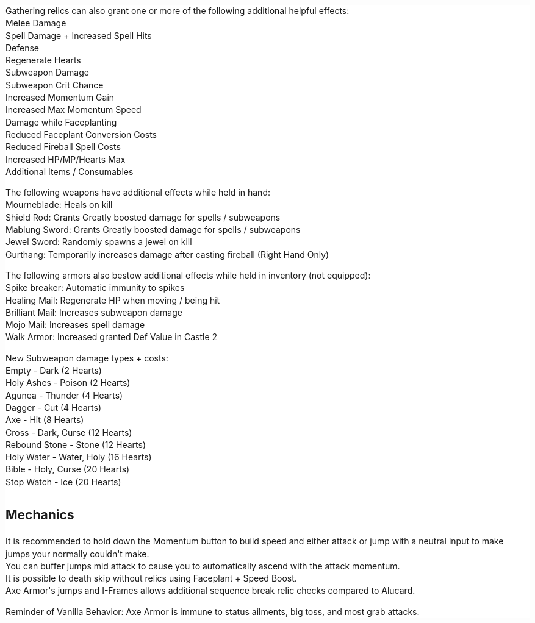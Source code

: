 Gathering relics can also grant one or more of the following additional helpful effects: <br />
	Melee Damage <br />
	Spell Damage + Increased Spell Hits <br />
	Defense <br />
	Regenerate Hearts <br />
	Subweapon Damage <br />
	Subweapon Crit Chance <br />
	Increased Momentum Gain <br />
	Increased Max Momentum Speed <br />
	Damage while Faceplanting <br />
	Reduced Faceplant Conversion Costs <br />
	Reduced Fireball Spell Costs <br />
	Increased HP/MP/Hearts Max <br />
	Additional Items / Consumables <br />
	
The following weapons have additional effects while held in hand:  <br />
	Mourneblade: Heals on kill  <br />
	Shield Rod: Grants Greatly boosted damage for spells / subweapons  <br />
	Mablung Sword: Grants Greatly boosted damage for spells / subweapons  <br />
	Jewel Sword: Randomly spawns a jewel on kill <br />
	Gurthang: Temporarily increases damage after casting fireball (Right Hand Only) <br />

The following armors also bestow additional effects while held in inventory (not equipped): <br />
	Spike breaker: Automatic immunity to spikes <br />
	Healing Mail: Regenerate HP when moving / being hit <br />
	Brilliant Mail: Increases subweapon damage <br />
	Mojo Mail: Increases spell damage <br />
	Walk Armor: Increased granted Def Value in Castle 2 <br />

New Subweapon damage types + costs: <br />
	Empty		  - Dark (2 Hearts) <br />
	Holy Ashes    - Poison (2 Hearts) <br />
	Agunea		  - Thunder (4 Hearts) <br />
	Dagger 		  - Cut (4 Hearts) <br />
	Axe 		  - Hit (8 Hearts) <br />
	Cross		  - Dark, Curse (12 Hearts) <br />
	Rebound Stone - Stone (12 Hearts) <br />
	Holy Water 	  - Water, Holy (16 Hearts) <br />
	Bible		  - Holy, Curse (20 Hearts) <br />
	Stop Watch    - Ice (20 Hearts) <br />

## Mechanics
It is recommended to hold down the Momentum button to build speed and either attack or jump with a neutral input to make jumps your normally couldn't make.  <br />
You can buffer jumps mid attack to cause you to automatically ascend with the attack momentum.  <br />
It is possible to death skip without relics using Faceplant + Speed Boost.  <br />
Axe Armor's jumps and I-Frames allows additional sequence break relic checks compared to Alucard.  <br />

Reminder of Vanilla Behavior: Axe Armor is immune to status ailments, big toss, and most grab attacks.  <br />
